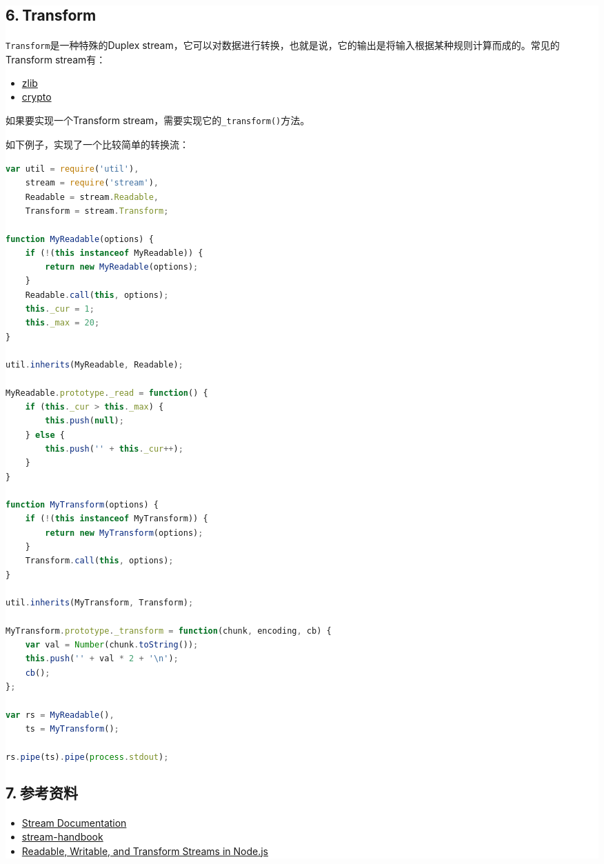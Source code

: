 ## 6. Transform

`Transform`是一种特殊的Duplex stream，它可以对数据进行转换，也就是说，它的输出是将输入根据某种规则计算而成的。常见的Transform stream有：

- [zlib](https://nodejs.org/api/zlib.html)
- [crypto](https://nodejs.org/api/crypto.html)

如果要实现一个Transform stream，需要实现它的`_transform()`方法。

如下例子，实现了一个比较简单的转换流：

```javascript
var util = require('util'),
	stream = require('stream'),
	Readable = stream.Readable,
	Transform = stream.Transform;

function MyReadable(options) {
	if (!(this instanceof MyReadable)) {
		return new MyReadable(options);
	}
	Readable.call(this, options);
	this._cur = 1;
	this._max = 20;
}

util.inherits(MyReadable, Readable);

MyReadable.prototype._read = function() {
	if (this._cur > this._max) {
		this.push(null);
	} else {
		this.push('' + this._cur++);
	}
}

function MyTransform(options) {
	if (!(this instanceof MyTransform)) {
		return new MyTransform(options);
	}
	Transform.call(this, options);
}

util.inherits(MyTransform, Transform);

MyTransform.prototype._transform = function(chunk, encoding, cb) {
	var val = Number(chunk.toString());
	this.push('' + val * 2 + '\n');
	cb();
};

var rs = MyReadable(),
	ts = MyTransform();

rs.pipe(ts).pipe(process.stdout);
```

## 7. 参考资料

- [Stream Documentation](https://nodejs.org/api/stream.html)
- [stream-handbook](https://github.com/substack/stream-handbook)
- [Readable, Writable, and Transform Streams in Node.js](http://www.sandersdenardi.com/readable-writable-transform-streams-node/)
